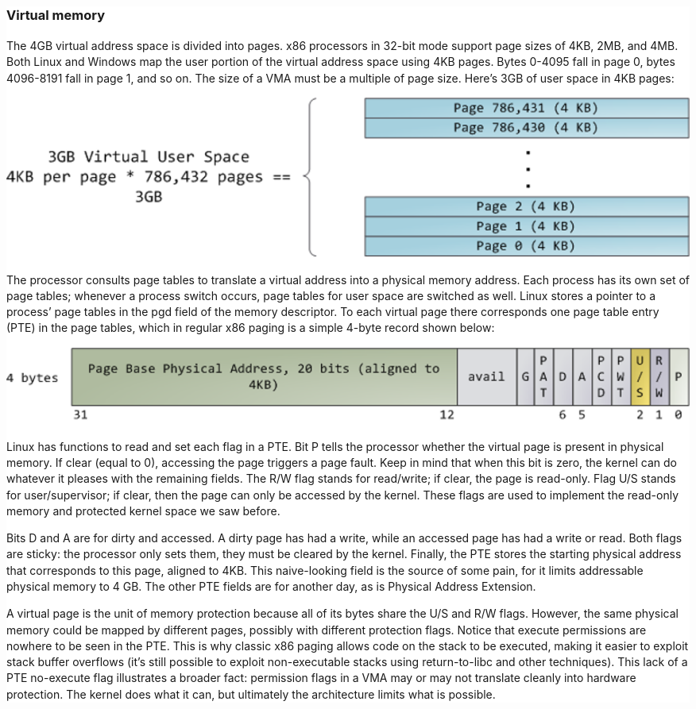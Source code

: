 ### Virtual memory

The 4GB virtual address space is divided into pages. x86 processors in 32-bit mode support page sizes of 4KB, 2MB, and 4MB. Both Linux and Windows map the user portion of the virtual address space using 4KB pages. Bytes 0-4095 fall in page 0, bytes 4096-8191 fall in page 1, and so on. The size of a VMA must be a multiple of page size. Here’s 3GB of user space in 4KB pages:

![linux_vm_1](https://github.com/zhangruiskyline/system/blob/main/images/linux_vm_1.png)

The processor consults page tables to translate a virtual address into a physical memory address. Each process has its own set of page tables; whenever a process switch occurs, page tables for user space are switched as well. Linux stores a pointer to a process’ page tables in the pgd field of the memory descriptor. To each virtual page there corresponds one page table entry (PTE) in the page tables, which in regular x86 paging is a simple 4-byte record shown below:

![linux_vm_2](https://github.com/zhangruiskyline/system/blob/main/images/linux_vm_2.png)

Linux has functions to read and set each flag in a PTE. Bit P tells the processor whether the virtual page is present in physical memory. If clear (equal to 0), accessing the page triggers a page fault. Keep in mind that when this bit is zero, the kernel can do whatever it pleases with the remaining fields. The R/W flag stands for read/write; if clear, the page is read-only. Flag U/S stands for user/supervisor; if clear, then the page can only be accessed by the kernel. These flags are used to implement the read-only memory and protected kernel space we saw before.

Bits D and A are for dirty and accessed. A dirty page has had a write, while an accessed page has had a write or read. Both flags are sticky: the processor only sets them, they must be cleared by the kernel. Finally, the PTE stores the starting physical address that corresponds to this page, aligned to 4KB. This naive-looking field is the source of some pain, for it limits addressable physical memory to 4 GB. The other PTE fields are for another day, as is Physical Address Extension.

A virtual page is the unit of memory protection because all of its bytes share the U/S and R/W flags. However, the same physical memory could be mapped by different pages, possibly with different protection flags. Notice that execute permissions are nowhere to be seen in the PTE. This is why classic x86 paging allows code on the stack to be executed, making it easier to exploit stack buffer overflows (it’s still possible to exploit non-executable stacks using return-to-libc and other techniques). This lack of a PTE no-execute flag illustrates a broader fact: permission flags in a VMA may or may not translate cleanly into hardware protection. The kernel does what it can, but ultimately the architecture limits what is possible.
